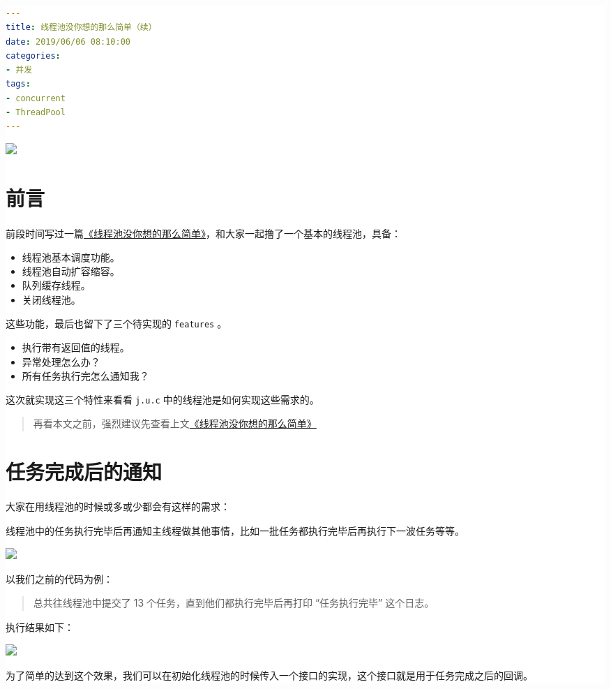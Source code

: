 ```yaml
---
title: 线程池没你想的那么简单（续）
date: 2019/06/06 08:10:00
categories: 
- 并发
tags: 
- concurrent
- ThreadPool
---
```


![](https://i.loli.net/2019/06/06/5cf7fff98dd9f45508.jpg)

# 前言

前段时间写过一篇[《线程池没你想的那么简单》](https://crossoverjie.top/2019/05/20/concurrent/threadpool-01/)，和大家一起撸了一个基本的线程池，具备：

- 线程池基本调度功能。
- 线程池自动扩容缩容。
- 队列缓存线程。
- 关闭线程池。



这些功能，最后也留下了三个待实现的 `features` 。

- 执行带有返回值的线程。
- 异常处理怎么办？
- 所有任务执行完怎么通知我？


这次就实现这三个特性来看看 `j.u.c` 中的线程池是如何实现这些需求的。

> 再看本文之前，强烈建议先查看上文[《线程池没你想的那么简单》](https://crossoverjie.top/2019/05/20/concurrent/threadpool-01/)

# 任务完成后的通知

大家在用线程池的时候或多或少都会有这样的需求：

线程池中的任务执行完毕后再通知主线程做其他事情，比如一批任务都执行完毕后再执行下一波任务等等。

![](https://i.loli.net/2019/06/06/5cf7fffa58a8081569.jpg)

以我们之前的代码为例：

> 总共往线程池中提交了 13 个任务，直到他们都执行完毕后再打印 “任务执行完毕” 这个日志。


执行结果如下：

![](https://i.loli.net/2019/06/06/5cf7fffb21f8d45495.jpg)

为了简单的达到这个效果，我们可以在初始化线程池的时候传入一个接口的实现，这个接口就是用于任务完成之后的回调。
